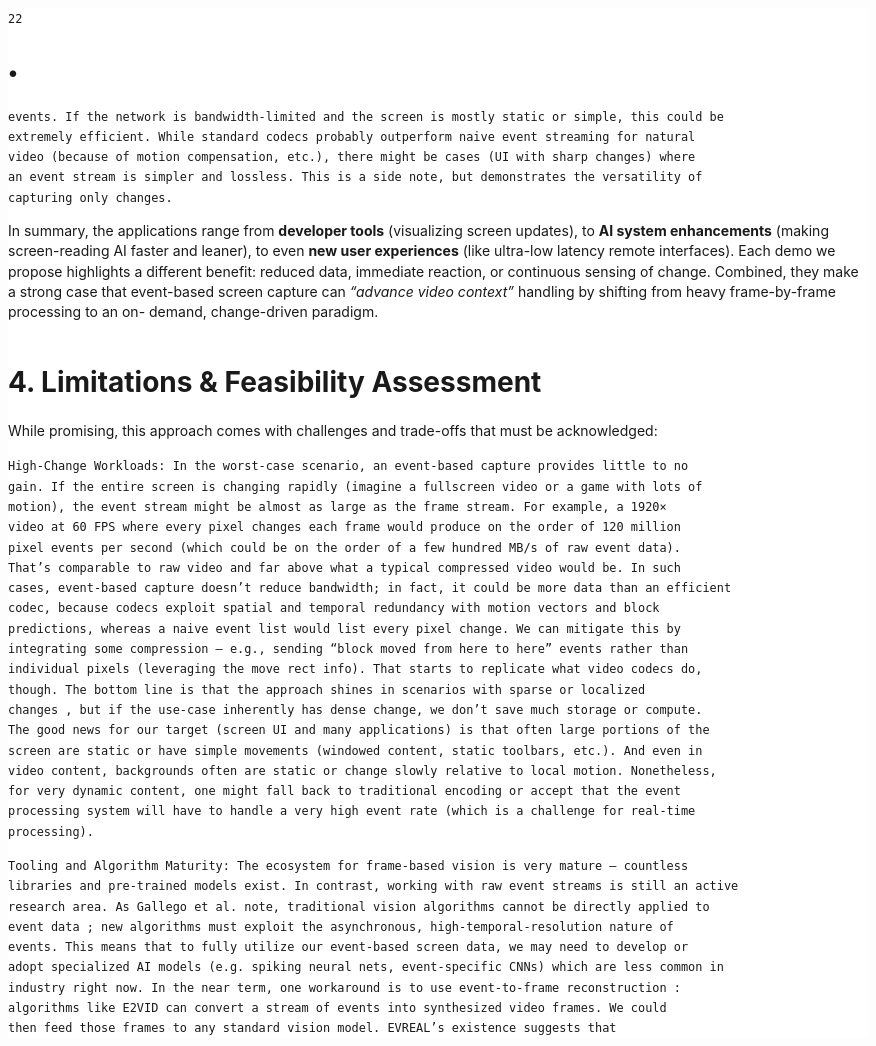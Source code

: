 ```
22
```
## •


```
events. If the network is bandwidth-limited and the screen is mostly static or simple, this could be
extremely efficient. While standard codecs probably outperform naive event streaming for natural
video (because of motion compensation, etc.), there might be cases (UI with sharp changes) where
an event stream is simpler and lossless. This is a side note, but demonstrates the versatility of
capturing only changes.
```
In summary, the applications range from **developer tools** (visualizing screen updates), to **AI system
enhancements** (making screen-reading AI faster and leaner), to even **new user experiences** (like ultra-low
latency remote interfaces). Each demo we propose highlights a different benefit: reduced data, immediate
reaction, or continuous sensing of change. Combined, they make a strong case that event-based screen
capture can _“advance video context”_ handling by shifting from heavy frame-by-frame processing to an on-
demand, change-driven paradigm.

# 4. Limitations & Feasibility Assessment

While promising, this approach comes with challenges and trade-offs that must be acknowledged:

```
High-Change Workloads: In the worst-case scenario, an event-based capture provides little to no
gain. If the entire screen is changing rapidly (imagine a fullscreen video or a game with lots of
motion), the event stream might be almost as large as the frame stream. For example, a 1920×
video at 60 FPS where every pixel changes each frame would produce on the order of 120 million
pixel events per second (which could be on the order of a few hundred MB/s of raw event data).
That’s comparable to raw video and far above what a typical compressed video would be. In such
cases, event-based capture doesn’t reduce bandwidth; in fact, it could be more data than an efficient
codec, because codecs exploit spatial and temporal redundancy with motion vectors and block
predictions, whereas a naive event list would list every pixel change. We can mitigate this by
integrating some compression – e.g., sending “block moved from here to here” events rather than
individual pixels (leveraging the move rect info). That starts to replicate what video codecs do,
though. The bottom line is that the approach shines in scenarios with sparse or localized
changes , but if the use-case inherently has dense change, we don’t save much storage or compute.
The good news for our target (screen UI and many applications) is that often large portions of the
screen are static or have simple movements (windowed content, static toolbars, etc.). And even in
video content, backgrounds often are static or change slowly relative to local motion. Nonetheless,
for very dynamic content, one might fall back to traditional encoding or accept that the event
processing system will have to handle a very high event rate (which is a challenge for real-time
processing).
```
```
Tooling and Algorithm Maturity: The ecosystem for frame-based vision is very mature – countless
libraries and pre-trained models exist. In contrast, working with raw event streams is still an active
research area. As Gallego et al. note, traditional vision algorithms cannot be directly applied to
event data ; new algorithms must exploit the asynchronous, high-temporal-resolution nature of
events. This means that to fully utilize our event-based screen data, we may need to develop or
adopt specialized AI models (e.g. spiking neural nets, event-specific CNNs) which are less common in
industry right now. In the near term, one workaround is to use event-to-frame reconstruction :
algorithms like E2VID can convert a stream of events into synthesized video frames. We could
then feed those frames to any standard vision model. EVREAL’s existence suggests that
```